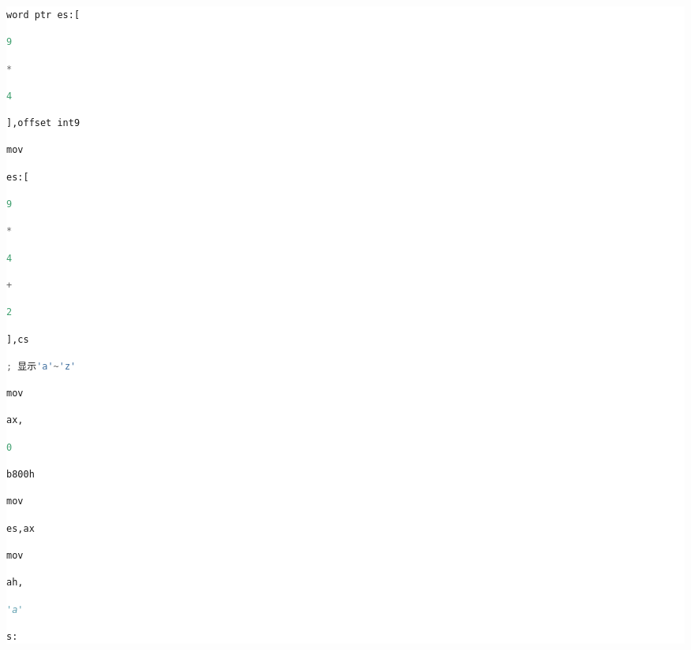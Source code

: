 ```python
word ptr es:[
```
```python
9
```
```python
*
```
```python
4
```
```python
],offset int9
```
```python
mov
```
```python
es:[
```
```python
9
```
```python
*
```
```python
4
```
```python
+
```
```python
2
```
```python
],cs
```
```python
; 显示'a'~'z'
```
```python
mov
```
```python
ax,
```
```python
0
```
```python
b800h
```
```python
mov
```
```python
es,ax
```
```python
mov
```
```python
ah,
```
```python
'a'
```
```python
s:
```
```python
```